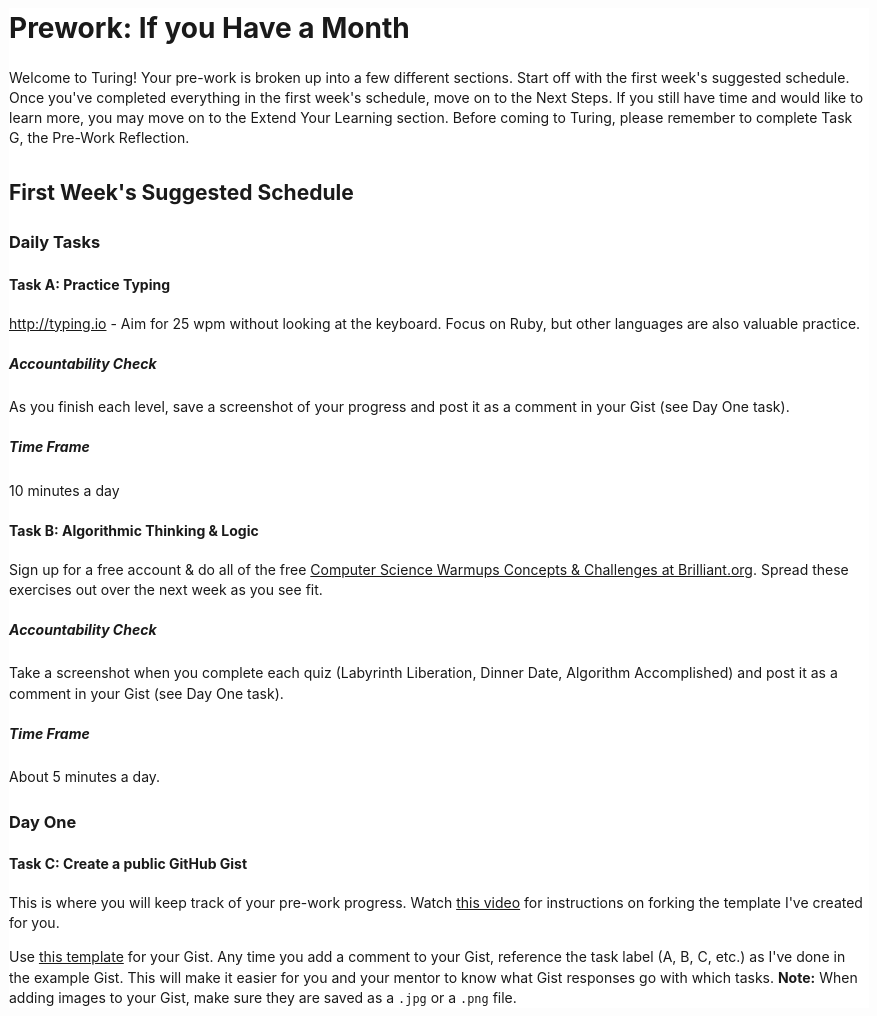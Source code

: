 # Prework: If you Have a Month

Welcome to Turing! Your pre-work is broken up into a few different sections. Start off with the first week's suggested schedule. Once you've completed everything in the first week's schedule, move on to the Next Steps. If you still have time and would like to learn more, you may move on to the Extend Your Learning section. Before coming to Turing, please remember to complete Task G, the Pre-Work Reflection.

## First Week's Suggested Schedule

### Daily Tasks

#### Task A: Practice Typing

<http://typing.io> - Aim for 25 wpm without looking at the keyboard. Focus on Ruby, but other languages are also valuable practice.

##### Accountability Check

As you finish each level, save a screenshot of your progress and post it as a comment in your Gist (see Day One task).

##### Time Frame

10 minutes a day

#### Task B: Algorithmic Thinking & Logic

Sign up for a free account & do all of the free [Computer Science Warmups Concepts & Challenges at Brilliant.org](https://brilliant.org/computer-science/computer-science/types-and-data-structures/). Spread these exercises out over the next week as you see fit.

##### Accountability Check

Take a screenshot when you complete each quiz (Labyrinth Liberation, Dinner Date, Algorithm Accomplished) and post it as a comment in your Gist (see Day One task).

##### Time Frame

About 5 minutes a day.

### Day One

#### Task C: Create a public GitHub Gist

This is where you will keep track of your pre-work progress. Watch [this video](https://vimeo.com/154921387) for instructions on forking the template I've created for you.

Use [this template](https://gist.github.com/mbburch/6800167c8e757c85f78b) for your Gist. Any time you add a comment to your Gist, reference the task label (A, B, C, etc.) as I've done in the example Gist. This will make it easier for you and your mentor to know what Gist responses go with which tasks. **Note:** When adding images to your Gist, make sure they are saved as a `.jpg` or a `.png` file.
